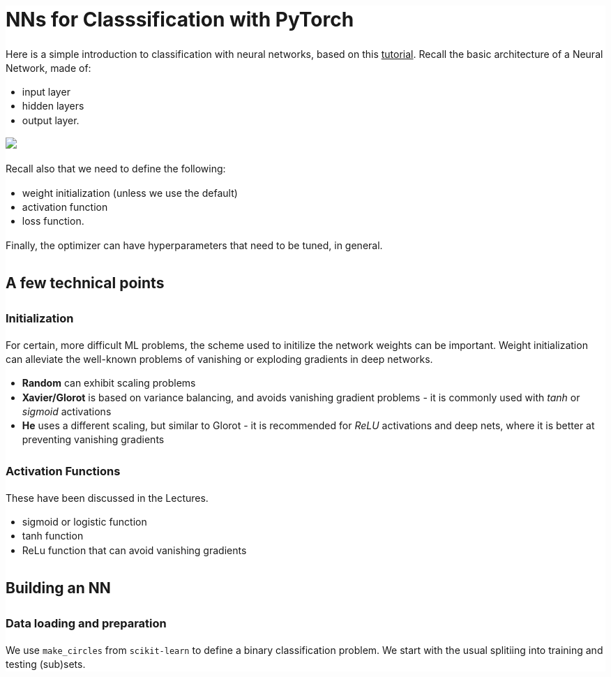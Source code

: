 # NNs for Classsification with PyTorch

Here is a simple introduction to classification with neural networks, based on this [tutorial](https://www.datacamp.com/tutorial/pytorch-tutorial-building-a-simple-neural-network-from-scratch). Recall the basic architecture of a Neural Network, made of:

- input layer
- hidden layers
- output layer.

![](./three_layer_neural_network_e50fa950bc.png)

Recall also that we need to define the following:

- weight initialization (unless we use the default)
- activation function
- loss function.

Finally, the optimizer can have hyperparameters that need to be tuned, in general.



## A few technical points

### Initialization

For certain, more difficult ML problems, the scheme used to initilize the network weights can be important.
Weight initialization can alleviate the well-known problems of vanishing or exploding gradients in deep networks.

- **Random** can exhibit scaling problems
- **Xavier/Glorot** is based on variance balancing, and avoids vanishing gradient problems - it is commonly used with *tanh* or *sigmoid* activations
- **He** uses a different scaling, but similar to Glorot - it is recommended for *ReLU* activations and deep nets, where it is better at preventing vanishing gradients

### Activation Functions

These have been discussed in the Lectures.

- sigmoid or logistic function
- tanh function
- ReLu function that can avoid vanishing gradients


## Building an NN

### Data loading and preparation

We use `make_circles` from `scikit-learn` to define a binary classification problem. We start with the usual splitiing into training and testing (sub)sets.

